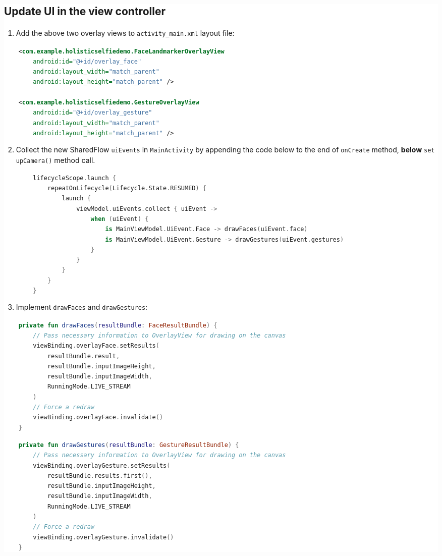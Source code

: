## Update UI in the view controller

1. Add the above two overlay views to `activity_main.xml` layout file:

```xml
    <com.example.holisticselfiedemo.FaceLandmarkerOverlayView
        android:id="@+id/overlay_face"
        android:layout_width="match_parent"
        android:layout_height="match_parent" />

    <com.example.holisticselfiedemo.GestureOverlayView
        android:id="@+id/overlay_gesture"
        android:layout_width="match_parent"
        android:layout_height="match_parent" />
```

2. Collect the new SharedFlow `uiEvents` in `MainActivity` by appending the code below to the end of `onCreate` method, **below** `setupCamera()` method call.

```kotlin
        lifecycleScope.launch {
            repeatOnLifecycle(Lifecycle.State.RESUMED) {
                launch {
                    viewModel.uiEvents.collect { uiEvent ->
                        when (uiEvent) {
                            is MainViewModel.UiEvent.Face -> drawFaces(uiEvent.face)
                            is MainViewModel.UiEvent.Gesture -> drawGestures(uiEvent.gestures)
                        }
                    }
                }
            }
        }
```

3. Implement `drawFaces` and `drawGestures`:

```kotlin
    private fun drawFaces(resultBundle: FaceResultBundle) {
        // Pass necessary information to OverlayView for drawing on the canvas
        viewBinding.overlayFace.setResults(
            resultBundle.result,
            resultBundle.inputImageHeight,
            resultBundle.inputImageWidth,
            RunningMode.LIVE_STREAM
        )
        // Force a redraw
        viewBinding.overlayFace.invalidate()
    }
```

```kotlin
    private fun drawGestures(resultBundle: GestureResultBundle) {
        // Pass necessary information to OverlayView for drawing on the canvas
        viewBinding.overlayGesture.setResults(
            resultBundle.results.first(),
            resultBundle.inputImageHeight,
            resultBundle.inputImageWidth,
            RunningMode.LIVE_STREAM
        )
        // Force a redraw
        viewBinding.overlayGesture.invalidate()
    }
```
